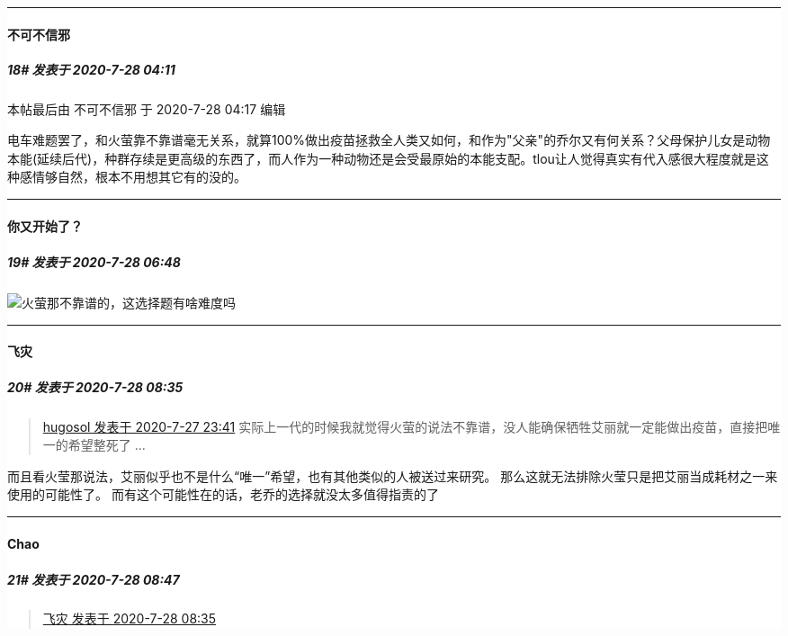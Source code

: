 



*****

####  不可不信邪  
##### 18#       发表于 2020-7-28 04:11



 本帖最后由 不可不信邪 于 2020-7-28 04:17 编辑 

电车难题罢了，和火萤靠不靠谱毫无关系，就算100%做出疫苗拯救全人类又如何，和作为"父亲"的乔尔又有何关系？父母保护儿女是动物本能(延续后代)，种群存续是更高级的东西了，而人作为一种动物还是会受最原始的本能支配。tlou让人觉得真实有代入感很大程度就是这种感情够自然，根本不用想其它有的没的。







*****

####  你又开始了？  
##### 19#       发表于 2020-7-28 06:48



<img src="https://static.saraba1st.com/image/smiley/face2017/001.png" referrerpolicy="no-referrer">火萤那不靠谱的，这选择题有啥难度吗







*****

####  飞灾  
##### 20#       发表于 2020-7-28 08:35



<blockquote><a href="httphttps://bbs.saraba1st.com/2b/forum.php?mod=redirect&amp;goto=findpost&amp;pid=48233982&amp;ptid=1951857" target="_blank">hugosol 发表于 2020-7-27 23:41</a>
实际上一代的时候我就觉得火萤的说法不靠谱，没人能确保牺牲艾丽就一定能做出疫苗，直接把唯一的希望整死了 ...</blockquote>
而且看火莹那说法，艾丽似乎也不是什么“唯一”希望，也有其他类似的人被送过来研究。
那么这就无法排除火莹只是把艾丽当成耗材之一来使用的可能性了。
而有这个可能性在的话，老乔的选择就没太多值得指责的了







*****

####  Chao  
##### 21#       发表于 2020-7-28 08:47



<blockquote><a href="httphttps://bbs.saraba1st.com/2b/forum.php?mod=redirect&amp;goto=findpost&amp;pid=48235431&amp;ptid=1951857" target="_blank">飞灾 发表于 2020-7-28 08:35</a>
